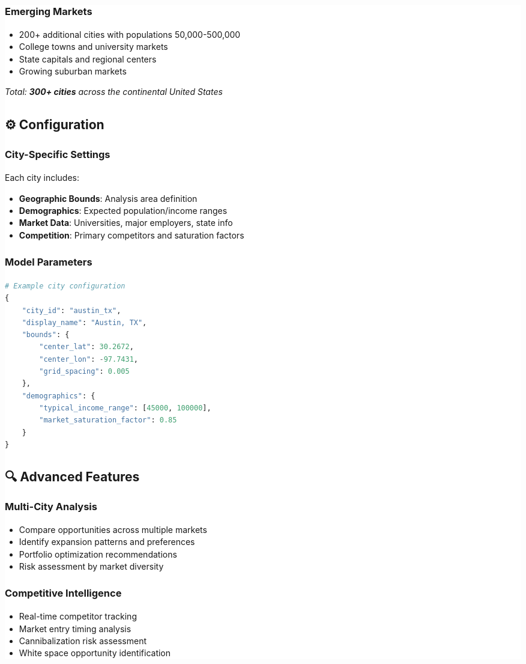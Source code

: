 ### **Emerging Markets**
- 200+ additional cities with populations 50,000-500,000
- College towns and university markets
- State capitals and regional centers
- Growing suburban markets

*Total: **300+ cities** across the continental United States*

## ⚙️ **Configuration**

### **City-Specific Settings**
Each city includes:
- **Geographic Bounds**: Analysis area definition
- **Demographics**: Expected population/income ranges
- **Market Data**: Universities, major employers, state info
- **Competition**: Primary competitors and saturation factors

### **Model Parameters**
```python
# Example city configuration
{
    "city_id": "austin_tx",
    "display_name": "Austin, TX",
    "bounds": {
        "center_lat": 30.2672,
        "center_lon": -97.7431,
        "grid_spacing": 0.005
    },
    "demographics": {
        "typical_income_range": [45000, 100000],
        "market_saturation_factor": 0.85
    }
}
```

## 🔍 **Advanced Features**

### **Multi-City Analysis**
- Compare opportunities across multiple markets
- Identify expansion patterns and preferences
- Portfolio optimization recommendations
- Risk assessment by market diversity

### **Competitive Intelligence**
- Real-time competitor tracking
- Market entry timing analysis
- Cannibalization risk assessment
- White space opportunity identification

